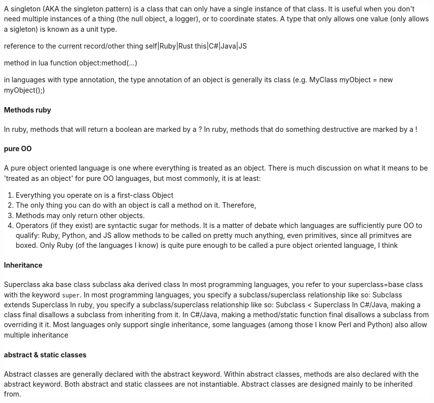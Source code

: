 A singleton (AKA the singleton pattern) is a class that can only have a single instance of that class. It is useful when you don't need multiple instances of a thing (the null object, a logger), or to coordinate states.
A type that only allows one value (only allows a sigleton) is known as a unit type.

reference to the current record/other thing
self|Ruby|Rust
this|C#|Java|JS

method in lua function object:method(...)

in languages with type annotation, the type annotation of an object is generally its class (e.g. MyClass myObject = new myObject();)


<h4>Methods ruby</h4>

In ruby, methods that will return a boolean are marked by a ?
In ruby, methods that do something destructive are marked by a !

<h4>pure OO</h4>

A pure object oriented language is one where everything is treated as an object.
There is much discussion on what it means to be 'treated as an object' for pure OO languages, but most commonly, it is at least:
1) Everything you operate on is a first-class Object
2) The only thing you can do with an object is call a method on it.
Therefore, 
1) Methods may only return other objects.
2) Operators (if they exist) are syntactic sugar for methods.
It is a matter of debate which languages are sufficiently pure OO to qualify: 
Ruby, Python, and JS allow methods to be called on pretty much anything, even primitives, since all primitves are boxed.
Only Ruby (of the languages I know) is quite pure enough to be called a pure object oriented language, I think

<h4>Inheritance</h4>

Superclass aka base class
subclass aka derived class
In most programming languages, you refer to your superclass=base class with the keyword <code>super</code>.
In most programming languages, you specify a subclass/superclass relationship like so: Subclass extends Superclass
In ruby, you specify a subclass/superclass relationship like so: Subclass < Superclass
In C#/Java, making a class final disallows a subclass from inheriting from it.
In C#/Java, making a method/static function final disallows a subclass from overriding it it.
Most languages only support single inheritance, some languages (among those I know Perl and Python) also allow multiple inheritance

<h4>abstract & static classes </h4>

Abstract classes are generally declared with the abstract keyword. Within abstract classes, methods are also declared with the abstract keyword.
Both abstract and static classees are not instantiable.
Abstract classes are designed mainly to be inherited from.
